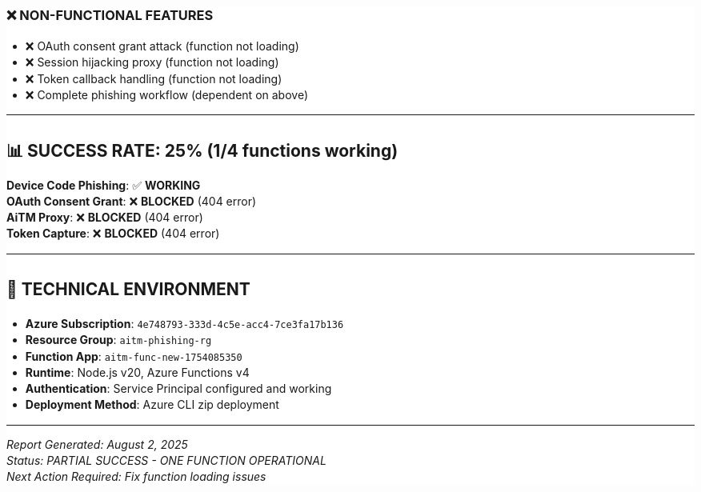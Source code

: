 ### ❌ NON-FUNCTIONAL FEATURES
- ❌ OAuth consent grant attack (function not loading)
- ❌ Session hijacking proxy (function not loading)
- ❌ Token callback handling (function not loading)
- ❌ Complete phishing workflow (dependent on above)

---

## 📊 SUCCESS RATE: 25% (1/4 functions working)

**Device Code Phishing**: ✅ **WORKING**  
**OAuth Consent Grant**: ❌ **BLOCKED** (404 error)  
**AiTM Proxy**: ❌ **BLOCKED** (404 error)  
**Token Capture**: ❌ **BLOCKED** (404 error)

---

## 🔧 TECHNICAL ENVIRONMENT

- **Azure Subscription**: `4e748793-333d-4c5e-acc4-7ce3fa17b136`
- **Resource Group**: `aitm-phishing-rg`
- **Function App**: `aitm-func-new-1754085350`
- **Runtime**: Node.js v20, Azure Functions v4
- **Authentication**: Service Principal configured and working
- **Deployment Method**: Azure CLI zip deployment

---

*Report Generated: August 2, 2025*  
*Status: PARTIAL SUCCESS - ONE FUNCTION OPERATIONAL*  
*Next Action Required: Fix function loading issues*